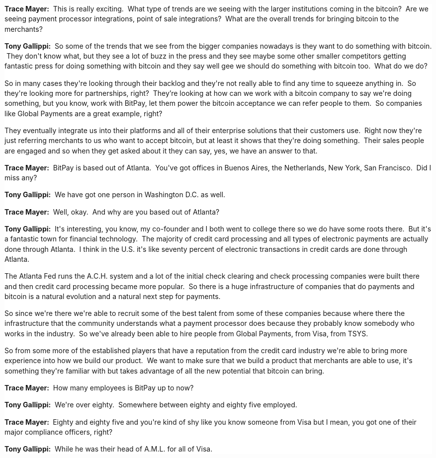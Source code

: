 <strong>Trace Mayer:</strong>  This is really exciting.  What type of trends are we seeing with the larger institutions coming in the bitcoin?  Are we seeing payment processor integrations, point of sale integrations?  What are the overall trends for bringing bitcoin to the merchants?

<strong>Tony Gallippi:</strong>  So some of the trends that we see from the bigger companies nowadays is they want to do something with bitcoin.  They don't know what, but they see a lot of buzz in the press and they see maybe some other smaller competitors getting fantastic press for doing something with bitcoin and they say well gee we should do something with bitcoin too.  What do we do?

So in many cases they're looking through their backlog and they're not really able to find any time to squeeze anything in.  So they're looking more for partnerships, right?  They’re looking at how can we work with a bitcoin company to say we're doing something, but you know, work with BitPay, let them power the bitcoin acceptance we can refer people to them.  So companies like Global Payments are a great example, right?

They eventually integrate us into their platforms and all of their enterprise solutions that their customers use.  Right now they're just referring merchants to us who want to accept bitcoin, but at least it shows that they're doing something.  Their sales people are engaged and so when they get asked about it they can say, yes, we have an answer to that.

<strong>Trace Mayer:</strong>  BitPay is based out of Atlanta.  You've got offices in Buenos Aires, the Netherlands, New York, San Francisco.  Did I miss any?

<strong>Tony Gallippi:</strong>  We have got one person in Washington D.C. as well.

<strong>Trace Mayer:</strong>  Well, okay.  And why are you based out of Atlanta?

<strong>Tony Gallippi:</strong>  It's interesting, you know, my co-founder and I both went to college there so we do have some roots there.  But it's a fantastic town for financial technology.  The majority of credit card processing and all types of electronic payments are actually done through Atlanta.  I think in the U.S. it's like seventy percent of electronic transactions in credit cards are done through Atlanta.

The Atlanta Fed runs the A.C.H. system and a lot of the initial check clearing and check processing companies were built there and then credit card processing became more popular.  So there is a huge infrastructure of companies that do payments and bitcoin is a natural evolution and a natural next step for payments.

So since we're there we're able to recruit some of the best talent from some of these companies because where there the infrastructure that the community understands what a payment processor does because they probably know somebody who works in the industry.  So we've already been able to hire people from Global Payments, from Visa, from TSYS.

So from some more of the established players that have a reputation from the credit card industry we're able to bring more experience into how we build our product.  We want to make sure that we build a product that merchants are able to use, it's something they're familiar with but takes advantage of all the new potential that bitcoin can bring.

<strong>Trace Mayer:</strong>  How many employees is BitPay up to now?

<strong>Tony Gallippi:</strong>  We're over eighty.  Somewhere between eighty and eighty five employed.

<strong>Trace Mayer: </strong> Eighty and eighty five and you're kind of shy like you know someone from Visa but I mean, you got one of their major compliance officers, right?

<strong>Tony Gallippi:</strong>  While he was their head of A.M.L. for all of Visa.
